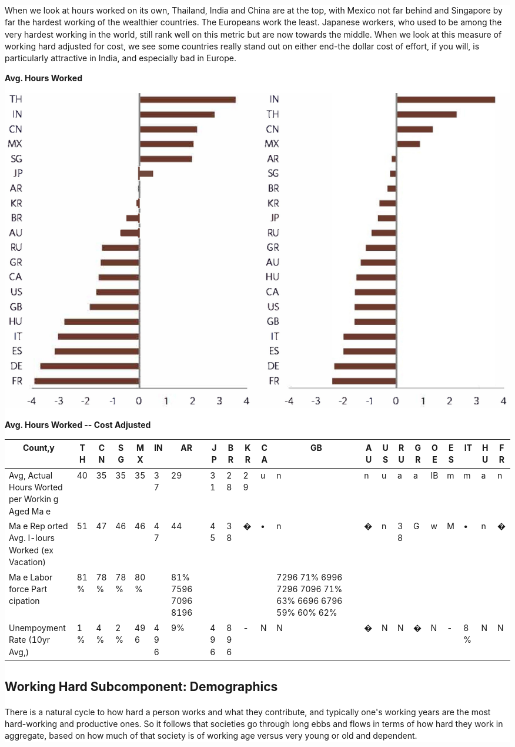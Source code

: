 When we look at hours worked on its own, Thailand, India and China are at the top, with Mexico not far behind and Singapore by far the hardest working of the wealthier countries. The Europeans work the least. Japanese workers, who used to be among the very hardest working in the world, still rank well on this metric but are now towards the middle. When we look at this measure of working hard adjusted for cost, we see some countries really stand out on either end-the dollar cost of effort, if you will, is particularly attractive in India, and especially bad in Europe.

**Avg. Hours Worked** 

![](Attachments/EconomicMachine_page_26_Figure_5.jpeg)

**Avg. Hours Worked -- Cost Adjusted** 

| Count,y                                          | TH  | CN  | SG  | MX  | IN  | AR                 | JP  | BR  | KR | CA | GB                                                    | AU | US | RU | GR | OE | ES | IT | HU | FR |
|--------------------------------------------------|-----|-----|-----|-----|-----|--------------------|-----|-----|----|----|-------------------------------------------------------|----|----|----|----|----|----|----|----|----|
| Avg, Actual Hours Worted per Workin g Aged Ma e  | 40  | 35  | 35  | 35  | 37  | 29                 | 31  | 28  | 29 | u  | n                                                     | n  | u  | a  | a  | IB | m  | m  | a  | n  |
| Ma e Rep orted Avg. I-lours Worked (ex Vacation) | 51  | 47  | 46  | 46  | 47  | 44                 | 45  | 38  | �  | •  | n                                                     | �  | n  | 38 | G  | w  | M  | •  | n  | �  |
| Ma e Labor force Part cipation                   | 81% | 78% | 78% | 80% |     | 81% 7596 7096 8196 |     |     |    |    | 7296 71% 6996 7296 7096 71% 63% 6696 6796 59% 60% 62% |    |    |    |    |    |    |    |    |    |
| Unempoyment Rate (10yr Avg,)                     | 1%  | 4%  | 2%  | 496 | 496 | 9%                 | 496 | 896 | -  | N  | N                                                     | �  | N  | N  | �  | N  | -  | 8% | N  | N  |

## Working Hard Subcomponent: Demographics

There is a natural cycle to how hard a person works and what they contribute, and typically one's working years are the most hard-working and productive ones. So it follows that societies go through long ebbs and flows in terms of how hard they work in aggregate, based on how much of that society is of working age versus very young or old and dependent.
